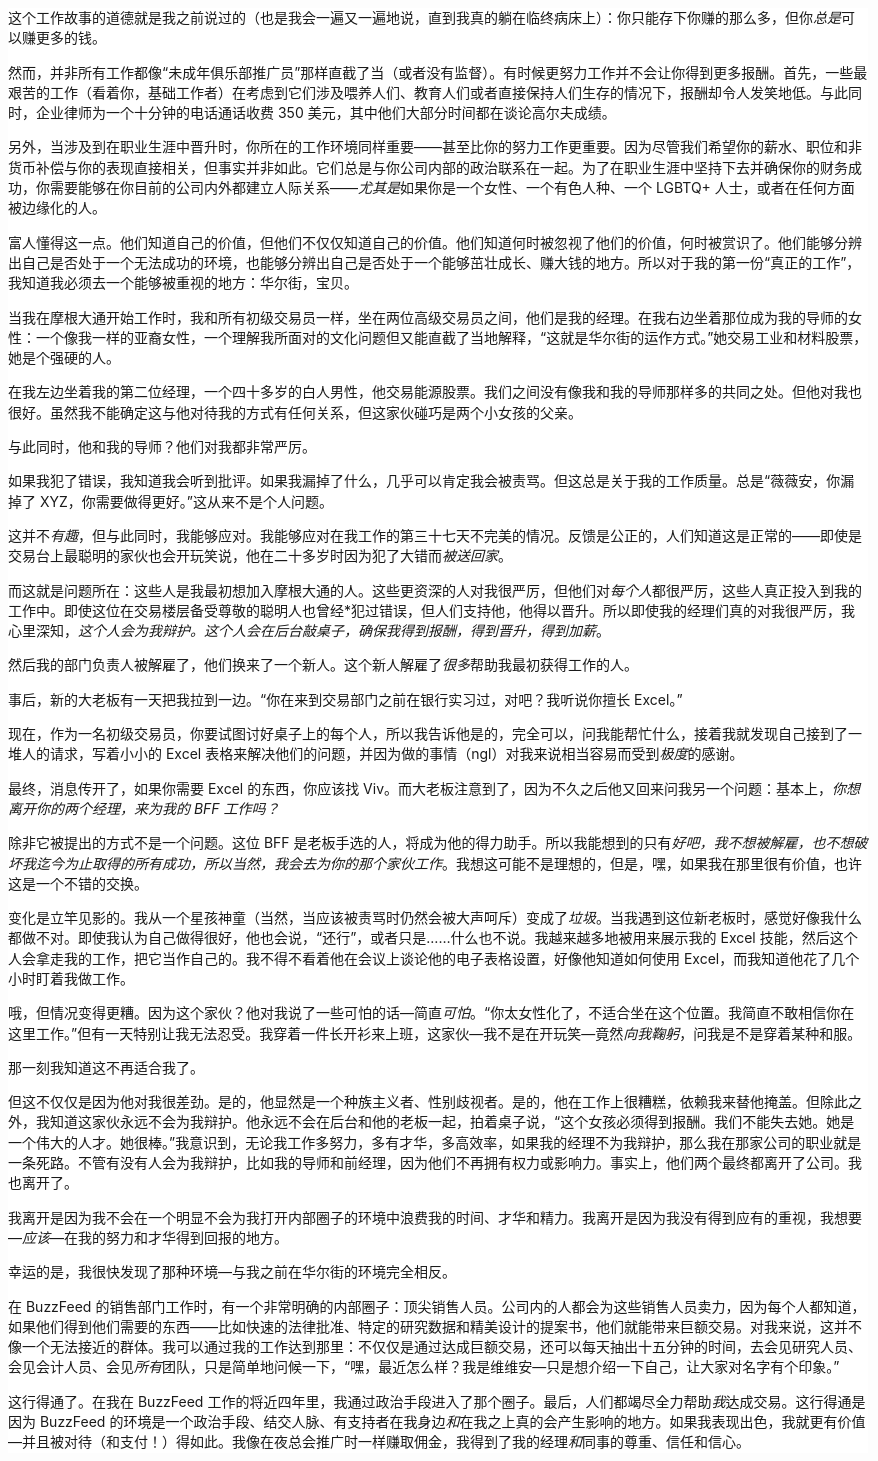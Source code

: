 这个工作故事的道德就是我之前说过的（也是我会一遍又一遍地说，直到我真的躺在临终病床上）：你只能存下你赚的那么多，但你*总是*可以赚更多的钱。

然而，并非所有工作都像“未成年俱乐部推广员”那样直截了当（或者没有监督）。有时候更努力工作并不会让你得到更多报酬。首先，一些最艰苦的工作（看着你，基础工作者）在考虑到它们涉及喂养人们、教育人们或者直接保持人们生存的情况下，报酬却令人发笑地低。与此同时，企业律师为一个十分钟的电话通话收费 350 美元，其中他们大部分时间都在谈论高尔夫成绩。

另外，当涉及到在职业生涯中晋升时，你所在的工作环境同样重要——甚至比你的努力工作更重要。因为尽管我们希望你的薪水、职位和非货币补偿与你的表现直接相关，但事实并非如此。它们总是与你公司内部的政治联系在一起。为了在职业生涯中坚持下去并确保你的财务成功，你需要能够在你目前的公司内外都建立人际关系——*尤其是*如果你是一个女性、一个有色人种、一个 LGBTQ+ 人士，或者在任何方面被边缘化的人。

富人懂得这一点。他们知道自己的价值，但他们不仅仅知道自己的价值。他们知道何时被忽视了他们的价值，何时被赏识了。他们能够分辨出自己是否处于一个无法成功的环境，也能够分辨出自己是否处于一个能够茁壮成长、赚大钱的地方。所以对于我的第一份“真正的工作”，我知道我必须去一个能够被重视的地方：华尔街，宝贝。

当我在摩根大通开始工作时，我和所有初级交易员一样，坐在两位高级交易员之间，他们是我的经理。在我右边坐着那位成为我的导师的女性：一个像我一样的亚裔女性，一个理解我所面对的文化问题但又能直截了当地解释，“这就是华尔街的运作方式。”她交易工业和材料股票，她是个强硬的人。

在我左边坐着我的第二位经理，一个四十多岁的白人男性，他交易能源股票。我们之间没有像我和我的导师那样多的共同之处。但他对我也很好。虽然我不能确定这与他对待我的方式有任何关系，但这家伙碰巧是两个小女孩的父亲。

与此同时，他和我的导师？他们对我都非常严厉。

如果我犯了错误，我知道我会听到批评。如果我漏掉了什么，几乎可以肯定我会被责骂。但这总是关于我的工作质量。总是“薇薇安，你漏掉了 XYZ，你需要做得更好。”这从来不是个人问题。

这并不*有趣*，但与此同时，我能够应对。我能够应对在我工作的第三十七天不完美的情况。反馈是公正的，人们知道这是正常的——即使是交易台上最聪明的家伙也会开玩笑说，他在二十多岁时因为犯了大错而*被送回家*。

而这就是问题所在：这些人是我最初想加入摩根大通的人。这些更资深的人对我很严厉，但他们对*每个人*都很严厉，这些人真正投入到我的工作中。即使这位在交易楼层备受尊敬的聪明人也曾经*犯过错误，但人们支持他，他得以晋升。所以即使我的经理们真的对我很严厉，我心里深知，*这个人会为我辩护。这个人会在后台敲桌子，确保我得到报酬，得到晋升，得到加薪*。

然后我的部门负责人被解雇了，他们换来了一个新人。这个新人解雇了*很多*帮助我最初获得工作的人。

事后，新的大老板有一天把我拉到一边。“你在来到交易部门之前在银行实习过，对吧？我听说你擅长 Excel。”

现在，作为一名初级交易员，你要试图讨好桌子上的每个人，所以我告诉他是的，完全可以，问我能帮忙什么，接着我就发现自己接到了一堆人的请求，写着小小的 Excel 表格来解决他们的问题，并因为做的事情（ngl）对我来说相当容易而受到*极度*的感谢。

最终，消息传开了，如果你需要 Excel 的东西，你应该找 Viv。而大老板注意到了，因为不久之后他又回来问我另一个问题：基本上，*你想离开你的两个经理，来为我的 BFF 工作吗？*

除非它被提出的方式不是一个问题。这位 BFF 是老板手选的人，将成为他的得力助手。所以我能想到的只有*好吧，我不想被解雇，也不想破坏我迄今为止取得的所有成功，所以当然，我会去为你的那个家伙工作*。我想这可能不是理想的，但是，嘿，如果我在那里很有价值，也许这是一个不错的交换。

变化是立竿见影的。我从一个星孩神童（当然，当应该被责骂时仍然会被大声呵斥）变成了*垃圾*。当我遇到这位新老板时，感觉好像我什么都做不对。即使我认为自己做得很好，他也会说，“还行”，或者只是……什么也不说。我越来越多地被用来展示我的 Excel 技能，然后这个人会拿走我的工作，把它当作自己的。我不得不看着他在会议上谈论他的电子表格设置，好像他知道如何使用 Excel，而我知道他花了几个小时盯着我做工作。

哦，但情况变得更糟。因为这个家伙？他对我说了一些可怕的话—简直*可怕*。“你太女性化了，不适合坐在这个位置。我简直不敢相信你在这里工作。”但有一天特别让我无法忍受。我穿着一件长开衫来上班，这家伙—我不是在开玩笑—竟然*向我鞠躬*，问我是不是穿着某种和服。

那一刻我知道这不再适合我了。

但这不仅仅是因为他对我很差劲。是的，他显然是一个种族主义者、性别歧视者。是的，他在工作上很糟糕，依赖我来替他掩盖。但除此之外，我知道这家伙永远不会为我辩护。他永远不会在后台和他的老板一起，拍着桌子说，“这个女孩必须得到报酬。我们不能失去她。她是一个伟大的人才。她很棒。”我意识到，无论我工作多努力，多有才华，多高效率，如果我的经理不为我辩护，那么我在那家公司的职业就是一条死路。不管有没有人会为我辩护，比如我的导师和前经理，因为他们不再拥有权力或影响力。事实上，他们两个最终都离开了公司。我也离开了。

我离开是因为我不会在一个明显不会为我打开内部圈子的环境中浪费我的时间、才华和精力。我离开是因为我没有得到应有的重视，我想要—*应该*—在我的努力和才华得到回报的地方。

幸运的是，我很快发现了那种环境—与我之前在华尔街的环境完全相反。

在 BuzzFeed 的销售部门工作时，有一个非常明确的内部圈子：顶尖销售人员。公司内的人都会为这些销售人员卖力，因为每个人都知道，如果他们得到他们需要的东西——比如快速的法律批准、特定的研究数据和精美设计的提案书，他们就能带来巨额交易。对我来说，这并不像一个无法接近的群体。我可以通过我的工作达到那里：不仅仅是通过达成巨额交易，还可以每天抽出十五分钟的时间，去会见研究人员、会见会计人员、会见*所有*团队，只是简单地问候一下，“嘿，最近怎么样？我是维维安—只是想介绍一下自己，让大家对名字有个印象。”

这行得通了。在我在 BuzzFeed 工作的将近四年里，我通过政治手段进入了那个圈子。最后，人们都竭尽全力帮助*我*达成交易。这行得通是因为 BuzzFeed 的环境是一个政治手段、结交人脉、有支持者在我身边*和*在我之上真的会产生影响的地方。如果我表现出色，我就更有价值—并且被对待（和支付！）得如此。我像在夜总会推广时一样赚取佣金，我得到了我的经理*和*同事的尊重、信任和信心。
